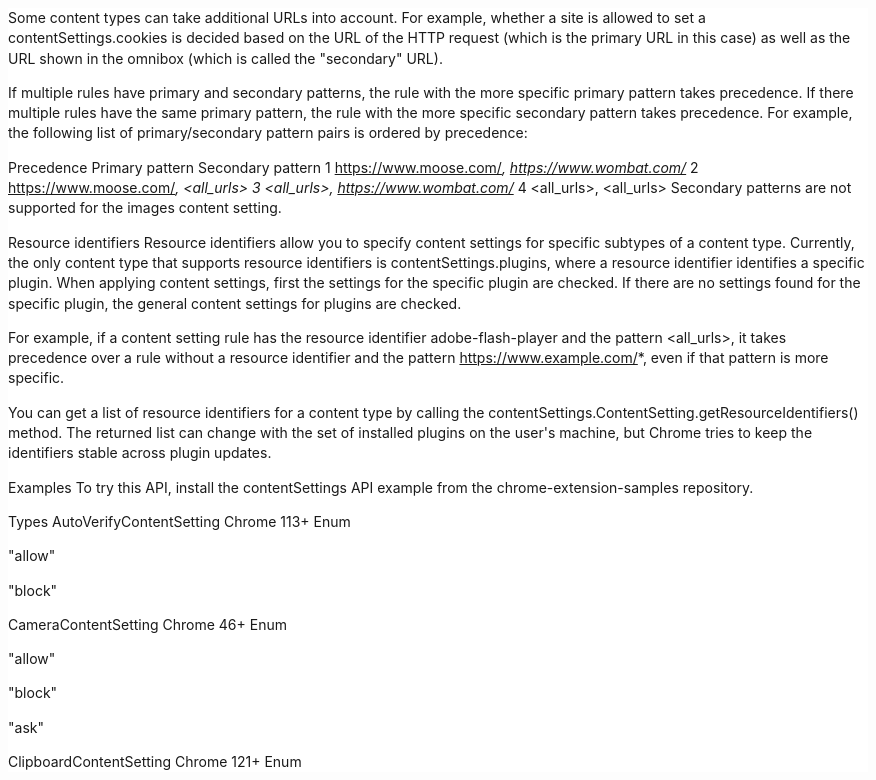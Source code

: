 Some content types can take additional URLs into account. For example, whether a site is allowed to set a contentSettings.cookies is decided based on the URL of the HTTP request (which is the primary URL in this case) as well as the URL shown in the omnibox (which is called the "secondary" URL).

If multiple rules have primary and secondary patterns, the rule with the more specific primary pattern takes precedence. If there multiple rules have the same primary pattern, the rule with the more specific secondary pattern takes precedence. For example, the following list of primary/secondary pattern pairs is ordered by precedence:

Precedence	Primary pattern	Secondary pattern
1	https://www.moose.com/*,	https://www.wombat.com/*
2	https://www.moose.com/*,	<all_urls>
3	<all_urls>,	https://www.wombat.com/*
4	<all_urls>,	<all_urls>
Secondary patterns are not supported for the images content setting.

Resource identifiers
Resource identifiers allow you to specify content settings for specific subtypes of a content type. Currently, the only content type that supports resource identifiers is contentSettings.plugins, where a resource identifier identifies a specific plugin. When applying content settings, first the settings for the specific plugin are checked. If there are no settings found for the specific plugin, the general content settings for plugins are checked.

For example, if a content setting rule has the resource identifier adobe-flash-player and the pattern <all_urls>, it takes precedence over a rule without a resource identifier and the pattern https://www.example.com/*, even if that pattern is more specific.

You can get a list of resource identifiers for a content type by calling the contentSettings.ContentSetting.getResourceIdentifiers() method. The returned list can change with the set of installed plugins on the user's machine, but Chrome tries to keep the identifiers stable across plugin updates.

Examples
To try this API, install the contentSettings API example from the chrome-extension-samples repository.

Types
AutoVerifyContentSetting
Chrome 113+
Enum

"allow"

"block"

CameraContentSetting
Chrome 46+
Enum

"allow"

"block"

"ask"

ClipboardContentSetting
Chrome 121+
Enum
